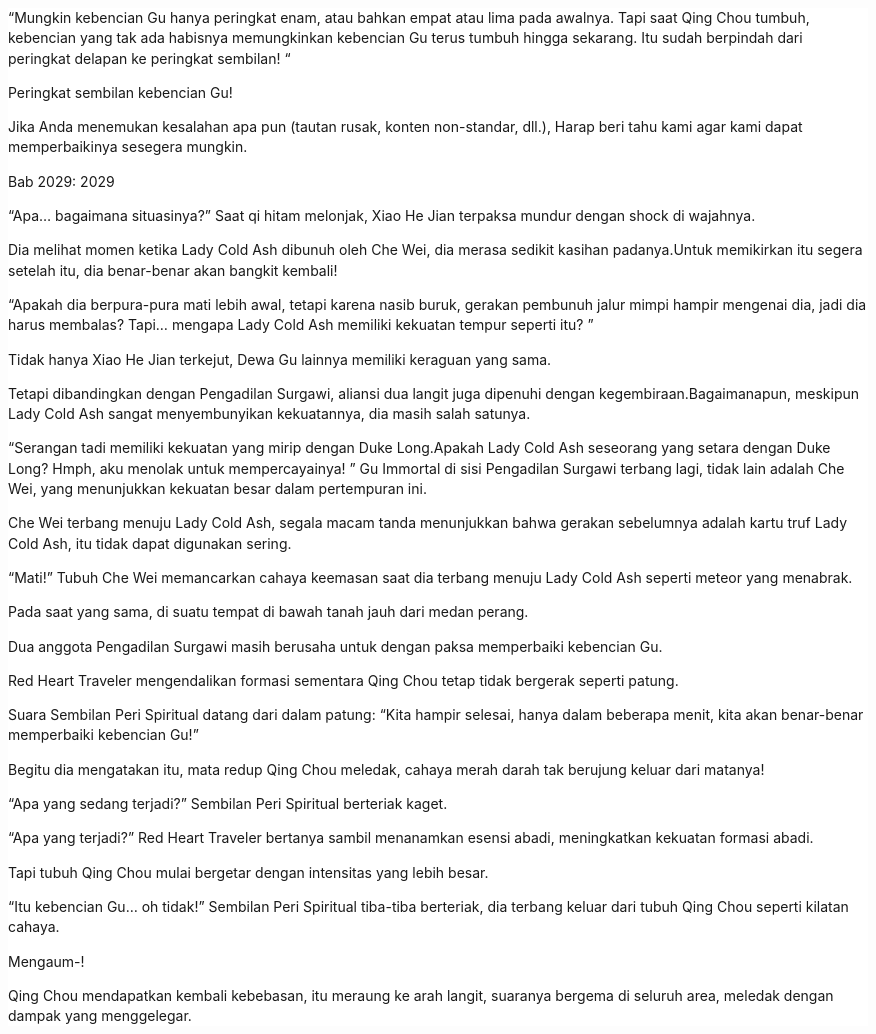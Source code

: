 “Mungkin kebencian Gu hanya peringkat enam, atau bahkan empat atau lima pada awalnya. Tapi saat Qing Chou tumbuh, kebencian yang tak ada habisnya memungkinkan kebencian Gu terus tumbuh hingga sekarang. Itu sudah berpindah dari peringkat delapan ke peringkat sembilan! “

Peringkat sembilan kebencian Gu!

Jika Anda menemukan kesalahan apa pun (tautan rusak, konten non-standar, dll.), Harap beri tahu kami agar kami dapat memperbaikinya sesegera mungkin.

Bab 2029: 2029

“Apa… bagaimana situasinya?” Saat qi hitam melonjak, Xiao He Jian terpaksa mundur dengan shock di wajahnya.

Dia melihat momen ketika Lady Cold Ash dibunuh oleh Che Wei, dia merasa sedikit kasihan padanya.Untuk memikirkan itu segera setelah itu, dia benar-benar akan bangkit kembali!

“Apakah dia berpura-pura mati lebih awal, tetapi karena nasib buruk, gerakan pembunuh jalur mimpi hampir mengenai dia, jadi dia harus membalas? Tapi… mengapa Lady Cold Ash memiliki kekuatan tempur seperti itu? ”

Tidak hanya Xiao He Jian terkejut, Dewa Gu lainnya memiliki keraguan yang sama.

Tetapi dibandingkan dengan Pengadilan Surgawi, aliansi dua langit juga dipenuhi dengan kegembiraan.Bagaimanapun, meskipun Lady Cold Ash sangat menyembunyikan kekuatannya, dia masih salah satunya.

“Serangan tadi memiliki kekuatan yang mirip dengan Duke Long.Apakah Lady Cold Ash seseorang yang setara dengan Duke Long? Hmph, aku menolak untuk mempercayainya! ” Gu Immortal di sisi Pengadilan Surgawi terbang lagi, tidak lain adalah Che Wei, yang menunjukkan kekuatan besar dalam pertempuran ini.

Che Wei terbang menuju Lady Cold Ash, segala macam tanda menunjukkan bahwa gerakan sebelumnya adalah kartu truf Lady Cold Ash, itu tidak dapat digunakan sering.

“Mati!” Tubuh Che Wei memancarkan cahaya keemasan saat dia terbang menuju Lady Cold Ash seperti meteor yang menabrak.

Pada saat yang sama, di suatu tempat di bawah tanah jauh dari medan perang.

Dua anggota Pengadilan Surgawi masih berusaha untuk dengan paksa memperbaiki kebencian Gu.

Red Heart Traveler mengendalikan formasi sementara Qing Chou tetap tidak bergerak seperti patung.

Suara Sembilan Peri Spiritual datang dari dalam patung: “Kita hampir selesai, hanya dalam beberapa menit, kita akan benar-benar memperbaiki kebencian Gu!”

Begitu dia mengatakan itu, mata redup Qing Chou meledak, cahaya merah darah tak berujung keluar dari matanya!

“Apa yang sedang terjadi?” Sembilan Peri Spiritual berteriak kaget.

“Apa yang terjadi?” Red Heart Traveler bertanya sambil menanamkan esensi abadi, meningkatkan kekuatan formasi abadi.

Tapi tubuh Qing Chou mulai bergetar dengan intensitas yang lebih besar.

“Itu kebencian Gu… oh tidak!” Sembilan Peri Spiritual tiba-tiba berteriak, dia terbang keluar dari tubuh Qing Chou seperti kilatan cahaya.

Mengaum-!

Qing Chou mendapatkan kembali kebebasan, itu meraung ke arah langit, suaranya bergema di seluruh area, meledak dengan dampak yang menggelegar.
